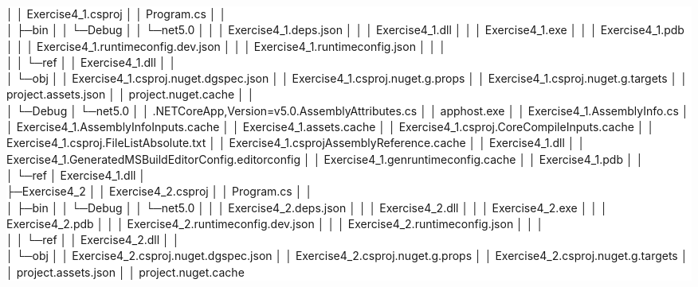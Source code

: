 │  │  Exercise4_1.csproj
│  │  Program.cs
│  │  
│  ├─bin
│  │  └─Debug
│  │      └─net5.0
│  │          │  Exercise4_1.deps.json
│  │          │  Exercise4_1.dll
│  │          │  Exercise4_1.exe
│  │          │  Exercise4_1.pdb
│  │          │  Exercise4_1.runtimeconfig.dev.json
│  │          │  Exercise4_1.runtimeconfig.json
│  │          │  
│  │          └─ref
│  │                  Exercise4_1.dll
│  │                  
│  └─obj
│      │  Exercise4_1.csproj.nuget.dgspec.json
│      │  Exercise4_1.csproj.nuget.g.props
│      │  Exercise4_1.csproj.nuget.g.targets
│      │  project.assets.json
│      │  project.nuget.cache
│      │  
│      └─Debug
│          └─net5.0
│              │  .NETCoreApp,Version=v5.0.AssemblyAttributes.cs
│              │  apphost.exe
│              │  Exercise4_1.AssemblyInfo.cs
│              │  Exercise4_1.AssemblyInfoInputs.cache
│              │  Exercise4_1.assets.cache
│              │  Exercise4_1.csproj.CoreCompileInputs.cache
│              │  Exercise4_1.csproj.FileListAbsolute.txt
│              │  Exercise4_1.csprojAssemblyReference.cache
│              │  Exercise4_1.dll
│              │  Exercise4_1.GeneratedMSBuildEditorConfig.editorconfig
│              │  Exercise4_1.genruntimeconfig.cache
│              │  Exercise4_1.pdb
│              │  
│              └─ref
│                      Exercise4_1.dll
│                      
├─Exercise4_2
│  │  Exercise4_2.csproj
│  │  Program.cs
│  │  
│  ├─bin
│  │  └─Debug
│  │      └─net5.0
│  │          │  Exercise4_2.deps.json
│  │          │  Exercise4_2.dll
│  │          │  Exercise4_2.exe
│  │          │  Exercise4_2.pdb
│  │          │  Exercise4_2.runtimeconfig.dev.json
│  │          │  Exercise4_2.runtimeconfig.json
│  │          │  
│  │          └─ref
│  │                  Exercise4_2.dll
│  │                  
│  └─obj
│      │  Exercise4_2.csproj.nuget.dgspec.json
│      │  Exercise4_2.csproj.nuget.g.props
│      │  Exercise4_2.csproj.nuget.g.targets
│      │  project.assets.json
│      │  project.nuget.cache